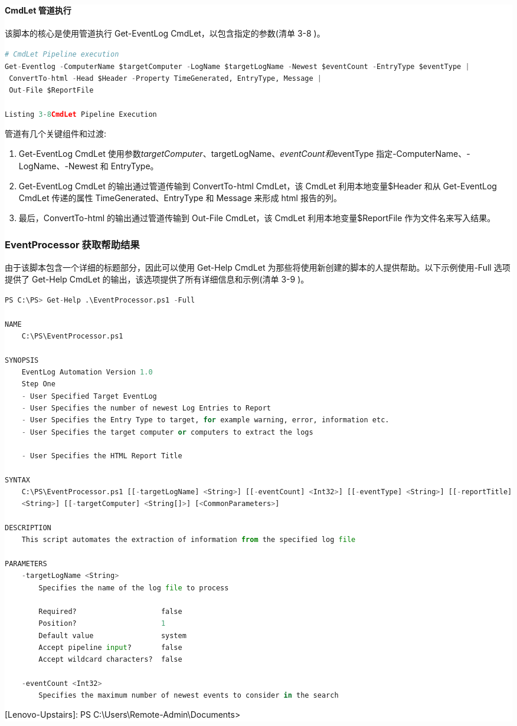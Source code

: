#### CmdLet 管道执行

该脚本的核心是使用管道执行 Get-EventLog CmdLet，以包含指定的参数(清单 3-8 )。

```py
# CmdLet Pipeline execution
Get-Eventlog -ComputerName $targetComputer -LogName $targetLogName -Newest $eventCount -EntryType $eventType |
 ConvertTo-html -Head $Header -Property TimeGenerated, EntryType, Message |
 Out-File $ReportFile

Listing 3-8CmdLet Pipeline Execution

```

管道有几个关键组件和过渡:

1.  Get-EventLog CmdLet 使用参数$targetComputer、$targetLogName、$eventCount 和$eventType 指定-ComputerName、-LogName、-Newest 和 EntryType。

2.  Get-EventLog CmdLet 的输出通过管道传输到 ConvertTo-html CmdLet，该 CmdLet 利用本地变量$Header 和从 Get-EventLog CmdLet 传递的属性 TimeGenerated、EntryType 和 Message 来形成 html 报告的列。

3.  最后，ConvertTo-html 的输出通过管道传输到 Out-File CmdLet，该 CmdLet 利用本地变量$ReportFile 作为文件名来写入结果。

### EventProcessor 获取帮助结果

由于该脚本包含一个详细的标题部分，因此可以使用 Get-Help CmdLet 为那些将使用新创建的脚本的人提供帮助。以下示例使用-Full 选项提供了 Get-Help CmdLet 的输出，该选项提供了所有详细信息和示例(清单 3-9 )。

```py
PS C:\PS> Get-Help .\EventProcessor.ps1 -Full

NAME
    C:\PS\EventProcessor.ps1

SYNOPSIS
    EventLog Automation Version 1.0
    Step One
    - User Specified Target EventLog
    - User Specifies the number of newest Log Entries to Report
    - User Specifies the Entry Type to target, for example warning, error, information etc.
    - User Specifies the target computer or computers to extract the logs

    - User Specifies the HTML Report Title

SYNTAX
    C:\PS\EventProcessor.ps1 [[-targetLogName] <String>] [[-eventCount] <Int32>] [[-eventType] <String>] [[-reportTitle]
    <String>] [[-targetComputer] <String[]>] [<CommonParameters>]

DESCRIPTION
    This script automates the extraction of information from the specified log file

PARAMETERS
    -targetLogName <String>
        Specifies the name of the log file to process

        Required?                    false
        Position?                    1
        Default value                system
        Accept pipeline input?       false
        Accept wildcard characters?  false

    -eventCount <Int32>
        Specifies the maximum number of newest events to consider in the search

```

[Lenovo-Upstairs]: PS C:\Users\Remote-Admin\Documents>